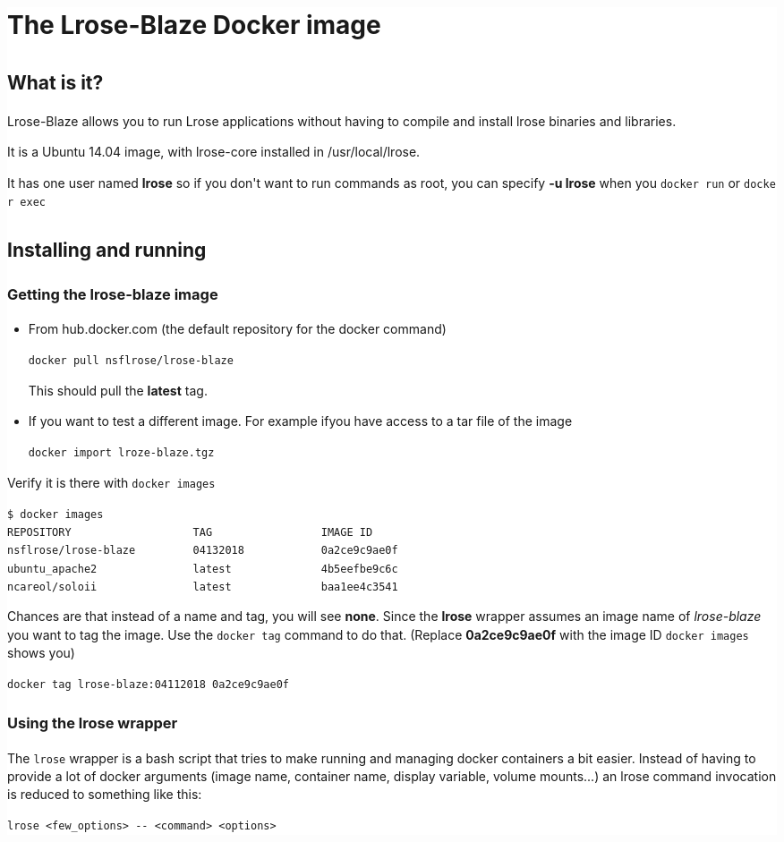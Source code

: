 # The Lrose-Blaze Docker image

## What is it?

Lrose-Blaze allows you to run Lrose applications without having to
compile and install lrose binaries and libraries. 

It is a Ubuntu 14.04 image, with lrose-core installed in 
/usr/local/lrose.

It has one user named **lrose** so if you don't want to run commands
as root, you can specify **-u lrose** when you `docker run` or `docker exec`

## Installing and running

### Getting the lrose-blaze image

* From hub.docker.com (the default repository for the docker command)

   `docker pull nsflrose/lrose-blaze`
   
   This should pull the **latest** tag.

* If you want to test a different image. For example ifyou have access to a tar file of the image

   `docker import lroze-blaze.tgz`

Verify it is there with `docker images`

```
$ docker images
REPOSITORY                   TAG                 IMAGE ID     
nsflrose/lrose-blaze         04132018            0a2ce9c9ae0f 
ubuntu_apache2               latest              4b5eefbe9c6c 
ncareol/soloii               latest              baa1ee4c3541
```
Chances are that instead of a name and tag, you will see **none**.
Since the **lrose** wrapper assumes an image name of *lrose-blaze* you want to tag the image. Use the `docker tag` command to do that. (Replace **0a2ce9c9ae0f** with the image ID `docker images` shows you)

```
docker tag lrose-blaze:04112018 0a2ce9c9ae0f
```
	
### Using the lrose wrapper ###

The `lrose` wrapper is a bash script that tries to make running and
managing docker containers a bit easier. Instead of having to provide
a lot of docker arguments (image name, container name, display
variable, volume mounts...) an lrose command invocation is reduced to
something like this: 

```
lrose <few_options> -- <command> <options>
```

